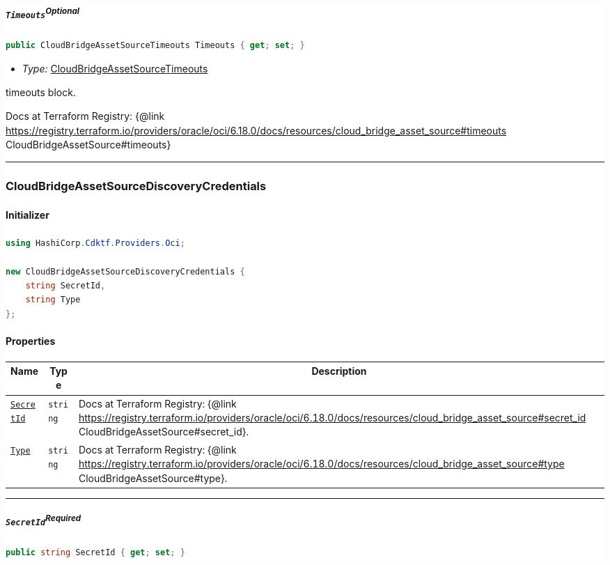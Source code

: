 
##### `Timeouts`<sup>Optional</sup> <a name="Timeouts" id="rhizo-co-terraform-provider-oci.cloudBridgeAssetSource.CloudBridgeAssetSourceConfig.property.timeouts"></a>

```csharp
public CloudBridgeAssetSourceTimeouts Timeouts { get; set; }
```

- *Type:* <a href="#rhizo-co-terraform-provider-oci.cloudBridgeAssetSource.CloudBridgeAssetSourceTimeouts">CloudBridgeAssetSourceTimeouts</a>

timeouts block.

Docs at Terraform Registry: {@link https://registry.terraform.io/providers/oracle/oci/6.18.0/docs/resources/cloud_bridge_asset_source#timeouts CloudBridgeAssetSource#timeouts}

---

### CloudBridgeAssetSourceDiscoveryCredentials <a name="CloudBridgeAssetSourceDiscoveryCredentials" id="rhizo-co-terraform-provider-oci.cloudBridgeAssetSource.CloudBridgeAssetSourceDiscoveryCredentials"></a>

#### Initializer <a name="Initializer" id="rhizo-co-terraform-provider-oci.cloudBridgeAssetSource.CloudBridgeAssetSourceDiscoveryCredentials.Initializer"></a>

```csharp
using HashiCorp.Cdktf.Providers.Oci;

new CloudBridgeAssetSourceDiscoveryCredentials {
    string SecretId,
    string Type
};
```

#### Properties <a name="Properties" id="Properties"></a>

| **Name** | **Type** | **Description** |
| --- | --- | --- |
| <code><a href="#rhizo-co-terraform-provider-oci.cloudBridgeAssetSource.CloudBridgeAssetSourceDiscoveryCredentials.property.secretId">SecretId</a></code> | <code>string</code> | Docs at Terraform Registry: {@link https://registry.terraform.io/providers/oracle/oci/6.18.0/docs/resources/cloud_bridge_asset_source#secret_id CloudBridgeAssetSource#secret_id}. |
| <code><a href="#rhizo-co-terraform-provider-oci.cloudBridgeAssetSource.CloudBridgeAssetSourceDiscoveryCredentials.property.type">Type</a></code> | <code>string</code> | Docs at Terraform Registry: {@link https://registry.terraform.io/providers/oracle/oci/6.18.0/docs/resources/cloud_bridge_asset_source#type CloudBridgeAssetSource#type}. |

---

##### `SecretId`<sup>Required</sup> <a name="SecretId" id="rhizo-co-terraform-provider-oci.cloudBridgeAssetSource.CloudBridgeAssetSourceDiscoveryCredentials.property.secretId"></a>

```csharp
public string SecretId { get; set; }
```
